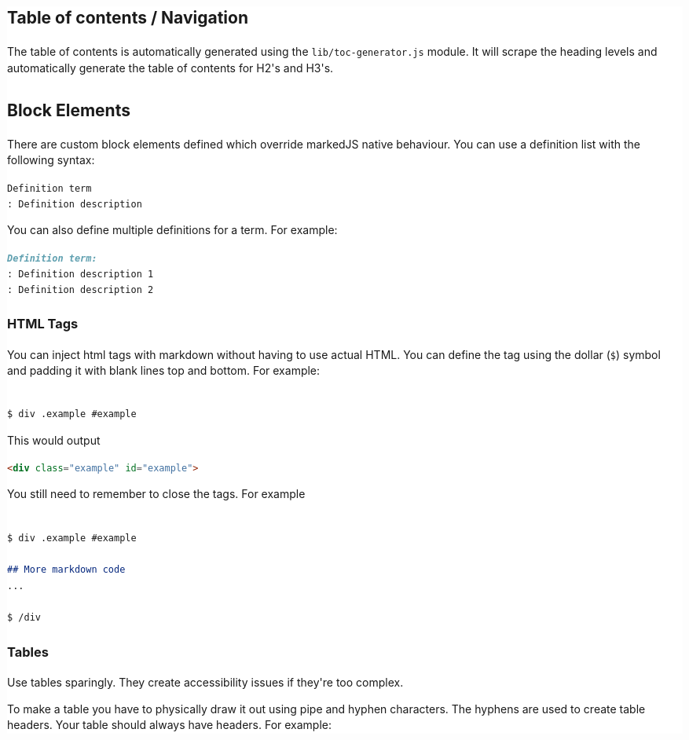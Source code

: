 ## Table of contents / Navigation
The table of contents is automatically generated using the `lib/toc-generator.js` module. It will scrape the heading levels and automatically generate the table of contents for H2's and H3's.

## Block Elements
There are custom block elements defined which override markedJS native behaviour. You can use a definition list with the following syntax:

```markdown
Definition term
: Definition description
```

You can also define multiple definitions for a term. For example:

```markdown
Definition term:
: Definition description 1
: Definition description 2
```

### HTML Tags
You can inject html tags with markdown without having to use actual HTML. You can define the tag using the dollar (`$`) symbol and padding it with blank lines top and bottom. For example:

```markdown

$ div .example #example

```

This would output

```html
<div class="example" id="example">
```

You still need to remember to close the tags. For example

```markdown

$ div .example #example

## More markdown code
...

$ /div

```

### Tables
Use tables sparingly. They create accessibility issues if they're too complex. 

To make a table you have to physically draw it out using pipe and hyphen characters. The hyphens are used to create table headers. Your table should always have headers. For example:
